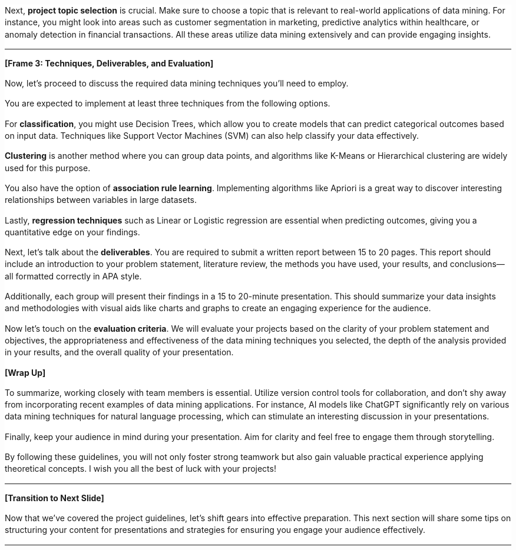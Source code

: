 Next, **project topic selection** is crucial. Make sure to choose a topic that is relevant to real-world applications of data mining. For instance, you might look into areas such as customer segmentation in marketing, predictive analytics within healthcare, or anomaly detection in financial transactions. All these areas utilize data mining extensively and can provide engaging insights.

---

**[Frame 3: Techniques, Deliverables, and Evaluation]**

Now, let’s proceed to discuss the required data mining techniques you’ll need to employ.

You are expected to implement at least three techniques from the following options. 

For **classification**, you might use Decision Trees, which allow you to create models that can predict categorical outcomes based on input data. Techniques like Support Vector Machines (SVM) can also help classify your data effectively.

**Clustering** is another method where you can group data points, and algorithms like K-Means or Hierarchical clustering are widely used for this purpose.

You also have the option of **association rule learning**. Implementing algorithms like Apriori is a great way to discover interesting relationships between variables in large datasets.

Lastly, **regression techniques** such as Linear or Logistic regression are essential when predicting outcomes, giving you a quantitative edge on your findings.

Next, let’s talk about the **deliverables**. You are required to submit a written report between 15 to 20 pages. This report should include an introduction to your problem statement, literature review, the methods you have used, your results, and conclusions—all formatted correctly in APA style.

Additionally, each group will present their findings in a 15 to 20-minute presentation. This should summarize your data insights and methodologies with visual aids like charts and graphs to create an engaging experience for the audience.

Now let’s touch on the **evaluation criteria**. We will evaluate your projects based on the clarity of your problem statement and objectives, the appropriateness and effectiveness of the data mining techniques you selected, the depth of the analysis provided in your results, and the overall quality of your presentation. 

**[Wrap Up]**

To summarize, working closely with team members is essential. Utilize version control tools for collaboration, and don’t shy away from incorporating recent examples of data mining applications. For instance, AI models like ChatGPT significantly rely on various data mining techniques for natural language processing, which can stimulate an interesting discussion in your presentations.

Finally, keep your audience in mind during your presentation. Aim for clarity and feel free to engage them through storytelling. 

By following these guidelines, you will not only foster strong teamwork but also gain valuable practical experience applying theoretical concepts. I wish you all the best of luck with your projects!

---

**[Transition to Next Slide]**

Now that we’ve covered the project guidelines, let’s shift gears into effective preparation. This next section will share some tips on structuring your content for presentations and strategies for ensuring you engage your audience effectively.

---